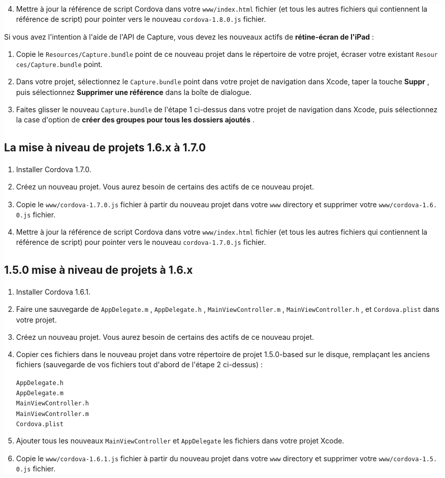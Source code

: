 4.  Mettre à jour la référence de script Cordova dans votre `www/index.html` fichier (et tous les autres fichiers qui contiennent la référence de script) pour pointer vers le nouveau `cordova-1.8.0.js` fichier.

Si vous avez l'intention à l'aide de l'API de Capture, vous devez les nouveaux actifs de **rétine-écran de l'iPad** :

1.  Copie le `Resources/Capture.bundle` point de ce nouveau projet dans le répertoire de votre projet, écraser votre existant `Resources/Capture.bundle` point.

2.  Dans votre projet, sélectionnez le `Capture.bundle` point dans votre projet de navigation dans Xcode, taper la touche **Suppr** , puis sélectionnez **Supprimer une référence** dans la boîte de dialogue.

3.  Faites glisser le nouveau `Capture.bundle` de l'étape 1 ci-dessus dans votre projet de navigation dans Xcode, puis sélectionnez la case d'option de **créer des groupes pour tous les dossiers ajoutés** .

## La mise à niveau de projets 1.6.x à 1.7.0

1.  Installer Cordova 1.7.0.

2.  Créez un nouveau projet. Vous aurez besoin de certains des actifs de ce nouveau projet.

3.  Copie le `www/cordova-1.7.0.js` fichier à partir du nouveau projet dans votre `www` directory et supprimer votre `www/cordova-1.6.0.js` fichier.

4.  Mettre à jour la référence de script Cordova dans votre `www/index.html` fichier (et tous les autres fichiers qui contiennent la référence de script) pour pointer vers le nouveau `cordova-1.7.0.js` fichier.

## 1.5.0 mise à niveau de projets à 1.6.x

1.  Installer Cordova 1.6.1.

2.  Faire une sauvegarde de `AppDelegate.m` , `AppDelegate.h` , `MainViewController.m` , `MainViewController.h` , et `Cordova.plist` dans votre projet.

3.  Créez un nouveau projet. Vous aurez besoin de certains des actifs de ce nouveau projet.

4.  Copier ces fichiers dans le nouveau projet dans votre répertoire de projet 1.5.0-based sur le disque, remplaçant les anciens fichiers (sauvegarde de vos fichiers tout d'abord de l'étape 2 ci-dessus) :
    
        AppDelegate.h
        AppDelegate.m
        MainViewController.h
        MainViewController.m
        Cordova.plist
        

5.  Ajouter tous les nouveaux `MainViewController` et `AppDelegate` les fichiers dans votre projet Xcode.

6.  Copie le `www/cordova-1.6.1.js` fichier à partir du nouveau projet dans votre `www` directory et supprimer votre `www/cordova-1.5.0.js` fichier.
